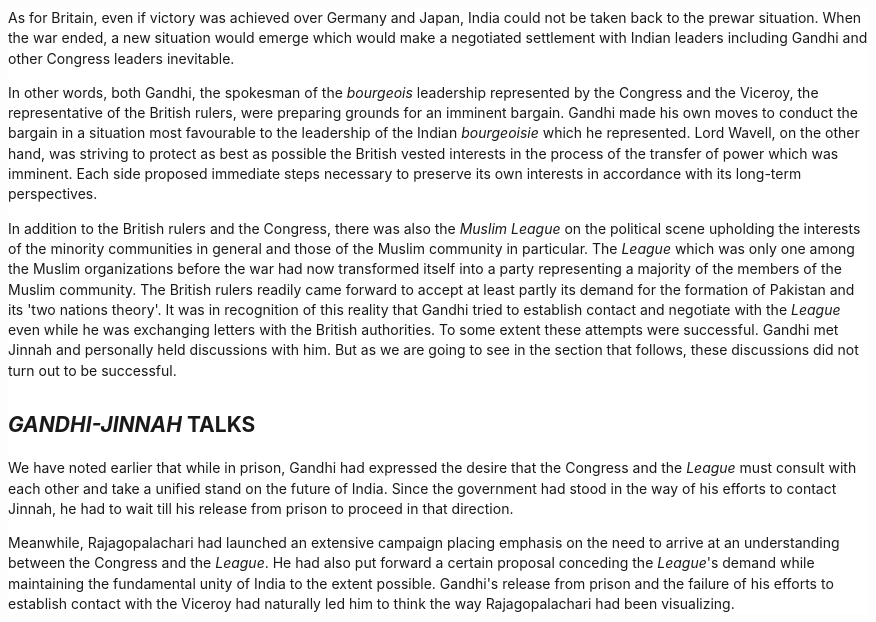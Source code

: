 As for Britain, even if victory was achieved over Germany
and Japan, India could not be taken back to the prewar
situation. When the war ended, a new situation would
emerge which would make a negotiated settlement with
Indian leaders including Gandhi and other Congress leaders
inevitable.

In other words, both Gandhi, the spokesman of the
_bourgeois_ leadership represented by the Congress and the
Viceroy, the representative of the British rulers, were preparing
grounds for an imminent bargain. Gandhi made his own
moves to conduct the bargain in a situation most favourable
to the leadership of the Indian _bourgeoisie_ which he represented.
Lord Wavell, on the other hand, was striving to
protect as best as possible the British vested interests in the
process of the transfer of power which was imminent. Each
side proposed immediate steps necessary to preserve its own
interests in accordance with its long-term perspectives.

In addition to the British rulers and the Congress, there
was also the _Muslim League_ on the political scene upholding
the interests of the minority communities in general and
those of the Muslim community in particular. The _League_
which was only one among the Muslim organizations before
the war had now transformed itself into a party representing
a majority of the members of the Muslim community. The
British rulers readily came forward to accept at least partly
its demand for the formation of Pakistan and its 'two nations
theory'. It was in recognition of this reality that
Gandhi tried to establish contact and negotiate with the
_League_ even while he was exchanging letters with the British
authorities. To some extent these attempts were successful.
Gandhi met Jinnah and personally held discussions with
him. But as we are going to see in the section that follows,
these discussions did not turn out to be successful.

## _GANDHI-JINNAH_ TALKS

We have noted earlier that while in prison, Gandhi had
expressed the desire that the Congress and the _League_ must
consult with each other and take a unified stand on the
future of India. Since the government had stood in the way
of his efforts to contact Jinnah, he had to wait till his release
from prison to proceed in that direction.

Meanwhile, Rajagopalachari had launched an extensive
campaign placing emphasis on the need to arrive at an
understanding between the Congress and the _League_. He
had also put forward a certain proposal conceding the
_League_'s demand while maintaining the fundamental unity of
India to the extent possible. Gandhi's release from prison
and the failure of his efforts to establish contact with the
Viceroy had naturally led him to think the way Rajagopalachari
had been visualizing.
